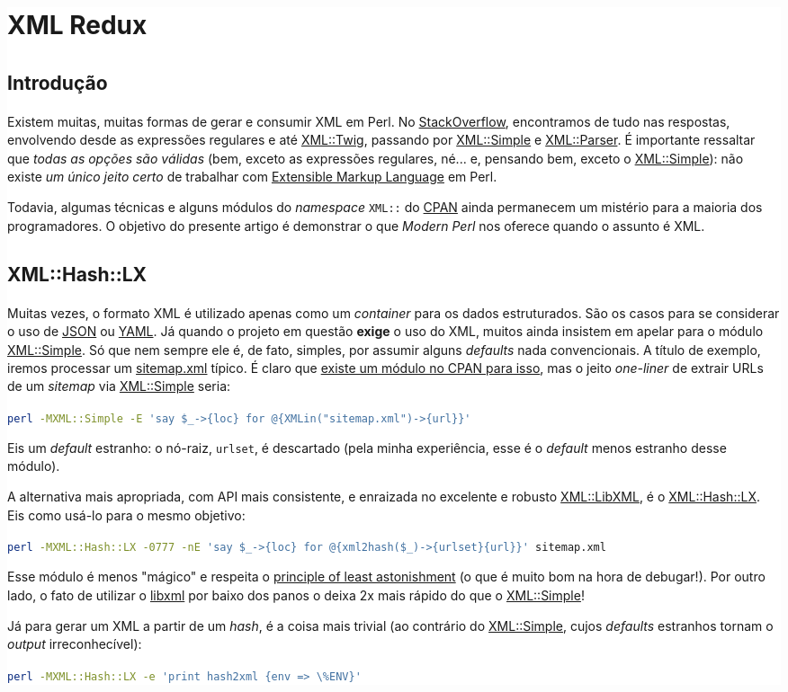 # XML Redux

## Introdução
Existem muitas, muitas formas de gerar e consumir XML em Perl.
No [StackOverflow](http://stackoverflow.com/questions/tagged/perl+xml), encontramos de tudo nas respostas, envolvendo desde as expressões regulares e até [XML::Twig][xmltwig], passando por [XML::Simple][xmlsimple] e [XML::Parser][xmlparser].
É importante ressaltar que *todas as opções são válidas* (bem, exceto as expressões regulares, né... e, pensando bem, exceto o [XML::Simple][xmlsimple]): não existe *um único jeito certo* de trabalhar com [Extensible Markup Language](https://en.wikipedia.org/wiki/Xml) em Perl.

Todavia, algumas técnicas e alguns módulos do *namespace* `XML::` do [CPAN](https://metacpan.org/) ainda permanecem um mistério para a maioria dos programadores.
O objetivo do presente artigo é demonstrar o que *Modern Perl* nos oferece quando o assunto é XML.

## XML::Hash::LX
Muitas vezes, o formato XML é utilizado apenas como um *container* para os dados estruturados.
São os casos para se considerar o uso de [JSON][jsonxs] ou [YAML][yamlxs].
Já quando o projeto em questão **exige** o uso do XML, muitos ainda insistem em apelar para o módulo [XML::Simple][xmlsimple].
Só que nem sempre ele é, de fato, simples, por assumir alguns *defaults* nada convencionais.
A título de exemplo, iremos processar um [sitemap.xml](http://www.sitemaps.org/protocol.html) típico.
É claro que [existe um módulo no CPAN para isso][wwwsitemap], mas o jeito *one-liner* de extrair URLs de um *sitemap* via [XML::Simple][xmlsimple] seria:

```sh
perl -MXML::Simple -E 'say $_->{loc} for @{XMLin("sitemap.xml")->{url}}'
```

Eis um *default* estranho: o nó-raiz, `urlset`, é descartado
(pela minha experiência, esse é o *default* menos estranho desse módulo).

A alternativa mais apropriada, com API mais consistente, e enraizada no excelente e robusto [XML::LibXML][libxml], é o [XML::Hash::LX][xmlhash].
Eis como usá-lo para o mesmo objetivo:

```sh
perl -MXML::Hash::LX -0777 -nE 'say $_->{loc} for @{xml2hash($_)->{urlset}{url}}' sitemap.xml
```

Esse módulo é menos "mágico" e respeita o [principle of least astonishment](https://en.wikipedia.org/wiki/Principle_of_least_astonishment)
(o que é muito bom na hora de debugar!).
Por outro lado, o fato de utilizar o [libxml][libxmlbin] por baixo dos panos o deixa 2x mais rápido do que o [XML::Simple](xmlsimple)!

Já para gerar um XML a partir de um *hash*, é a coisa mais trivial
(ao contrário do [XML::Simple][xmlsimple], cujos *defaults* estranhos tornam o *output* irreconhecível):

```sh
perl -MXML::Hash::LX -e 'print hash2xml {env => \%ENV}'
```


[wwwsitemap]: https://metacpan.org/module/WWW::Sitemap::XML
[xmlparser]: https://metacpan.org/module/XML::Parser
[xmlsimple]: https://metacpan.org/module/XML::Simple
[xmltwig]: https://metacpan.org/module/XML::Twig
[libxml]: https://metacpan.org/module/XML::LibXML
[libxmlbin]: http://xmlsoft.org/
[orm]: https://en.wikipedia.org/wiki/Object-relational_mapping
[xmlcompile]: https://metacpan.org/module/XML::Compile
[xmlhash]: https://metacpan.org/module/XML::Hash::LX
[xmllibxmlsimple]: https://metacpan.org/module/XML::LibXML::Simple
[xmlrabbit]: https://metacpan.org/module/XML::Rabbit
[jsonxs]: https://metacpan.org/module/JSON::XS
[lastfm]: http://blog.robin.smidsrod.no/2011/09/30/implementing-www-lastfm-part-1
[trang]: http://www.thaiopensource.com/relaxng/trang.html
[yamlxs]: https://metacpan.org/module/YAML::XS